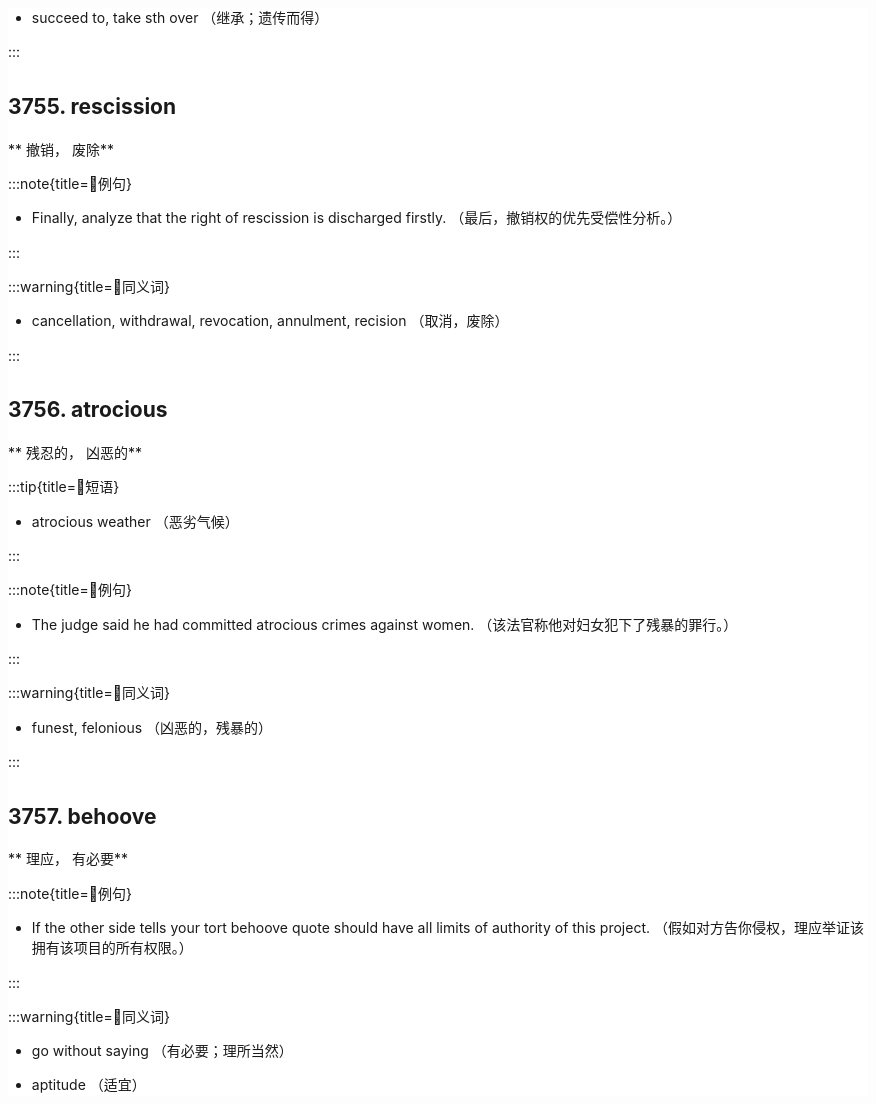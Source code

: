 - succeed to, take sth over （继承；遗传而得）

:::


## 3755. rescission

** 撤销， 废除**

:::note{title=🎤例句}

- Finally, analyze that the right of rescission is discharged firstly. （最后，撤销权的优先受偿性分析。）

:::

:::warning{title=🤔同义词}

- cancellation, withdrawal, revocation, annulment, recision （取消，废除）

:::


## 3756. atrocious

** 残忍的， 凶恶的**

:::tip{title=🤩短语}

- atrocious weather （恶劣气候）

:::

:::note{title=🎤例句}

- The judge said he had committed atrocious crimes against women. （该法官称他对妇女犯下了残暴的罪行。）

:::

:::warning{title=🤔同义词}

- funest, felonious （凶恶的，残暴的）

:::


## 3757. behoove

** 理应， 有必要**

:::note{title=🎤例句}

- If the other side tells your tort behoove quote should have all limits of authority of this project. （假如对方告你侵权，理应举证该拥有该项目的所有权限。）

:::

:::warning{title=🤔同义词}

- go without saying （有必要；理所当然）

- aptitude （适宜）
